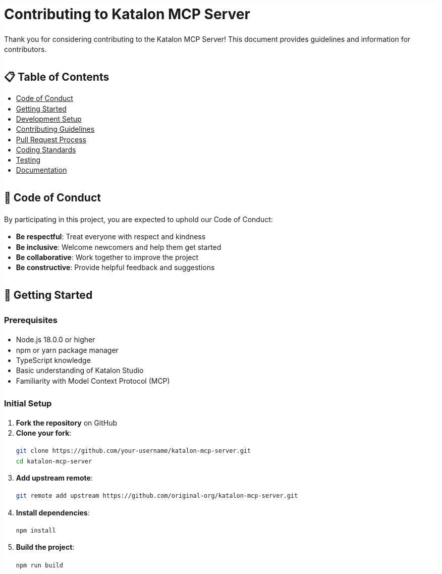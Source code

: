 # Contributing to Katalon MCP Server

Thank you for considering contributing to the Katalon MCP Server! This document provides guidelines and information for contributors.

## 📋 Table of Contents

- [Code of Conduct](#code-of-conduct)
- [Getting Started](#getting-started)
- [Development Setup](#development-setup)
- [Contributing Guidelines](#contributing-guidelines)
- [Pull Request Process](#pull-request-process)
- [Coding Standards](#coding-standards)
- [Testing](#testing)
- [Documentation](#documentation)

## 📝 Code of Conduct

By participating in this project, you are expected to uphold our Code of Conduct:

- **Be respectful**: Treat everyone with respect and kindness
- **Be inclusive**: Welcome newcomers and help them get started
- **Be collaborative**: Work together to improve the project
- **Be constructive**: Provide helpful feedback and suggestions

## 🚀 Getting Started

### Prerequisites

- Node.js 18.0.0 or higher
- npm or yarn package manager
- TypeScript knowledge
- Basic understanding of Katalon Studio
- Familiarity with Model Context Protocol (MCP)

### Initial Setup

1. **Fork the repository** on GitHub
2. **Clone your fork**:
   ```bash
   git clone https://github.com/your-username/katalon-mcp-server.git
   cd katalon-mcp-server
   ```
3. **Add upstream remote**:
   ```bash
   git remote add upstream https://github.com/original-org/katalon-mcp-server.git
   ```
4. **Install dependencies**:
   ```bash
   npm install
   ```
5. **Build the project**:
   ```bash
   npm run build
   ```
